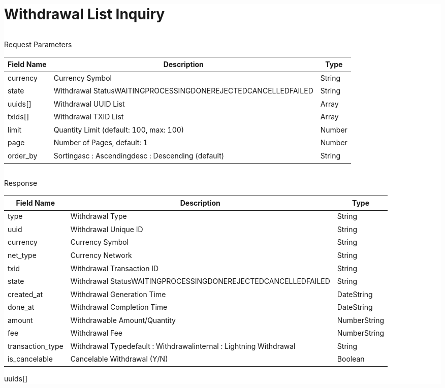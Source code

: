 # Withdrawal List Inquiry

##

Request Parameters

[](#request-parameters)

| Field Name | Description                                                   | Type          |
| ---------- | ------------------------------------------------------------- | ------------- |
| currency   | Currency Symbol                                               | String        |
| state      | Withdrawal StatusWAITINGPROCESSINGDONEREJECTEDCANCELLEDFAILED | String        |
| uuids[]    | Withdrawal UUID List                                          | Array<String> |
| txids[]    | Withdrawal TXID List                                          | Array<String> |
| limit      | Quantity Limit (default: 100, max: 100)                       | Number        |
| page       | Number of Pages, default: 1                                   | Number        |
| order_by   | Sortingasc : Ascendingdesc : Descending (default)             | String        |

##

Response

[](#response)

| Field Name       | Description                                                        | Type         |
| ---------------- | ------------------------------------------------------------------ | ------------ |
| type             | Withdrawal Type                                                    | String       |
| uuid             | Withdrawal Unique ID                                               | String       |
| currency         | Currency Symbol                                                    | String       |
| net_type         | Currency Network                                                   | String       |
| txid             | Withdrawal Transaction ID                                          | String       |
| state            | Withdrawal StatusWAITINGPROCESSINGDONEREJECTEDCANCELLEDFAILED      | String       |
| created_at       | Withdrawal Generation Time                                         | DateString   |
| done_at          | Withdrawal Completion Time                                         | DateString   |
| amount           | Withdrawable Amount/Quantity                                       | NumberString |
| fee              | Withdrawal Fee                                                     | NumberString |
| transaction_type | Withdrawal Typedefault : Withdrawalinternal : Lightning Withdrawal | String       |
| is_cancelable    | Cancelable Withdrawal (Y/N)                                        | Boolean      |

uuids\[\]
